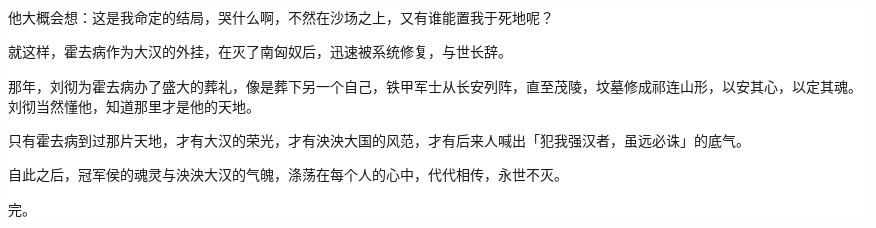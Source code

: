  <p>他大概会想：这是我命定的结局，哭什么啊，不然在沙场之上，又有谁能置我于死地呢？</p>
 <p>就这样，霍去病作为大汉的外挂，在灭了南匈奴后，迅速被系统修复，与世长辞。</p>
 <p>那年，刘彻为霍去病办了盛大的葬礼，像是葬下另一个自己，铁甲军士从长安列阵，直至茂陵，坟墓修成祁连山形，以安其心，以定其魂。刘彻当然懂他，知道那里才是他的天地。</p>
 <p>只有霍去病到过那片天地，才有大汉的荣光，才有泱泱大国的风范，才有后来人喊出「犯我强汉者，虽远必诛」的底气。</p>
 <p>自此之后，冠军侯的魂灵与泱泱大汉的气魄，涤荡在每个人的心中，代代相传，永世不灭。</p>
 <p>完。</p>
</div>
